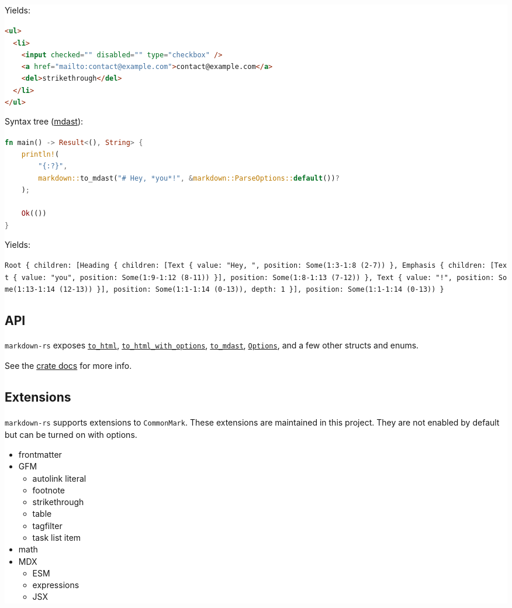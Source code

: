 Yields:

```html
<ul>
  <li>
    <input checked="" disabled="" type="checkbox" />
    <a href="mailto:contact@example.com">contact@example.com</a>
    <del>strikethrough</del>
  </li>
</ul>
```

Syntax tree ([mdast][]):

```rs
fn main() -> Result<(), String> {
    println!(
        "{:?}",
        markdown::to_mdast("# Hey, *you*!", &markdown::ParseOptions::default())?
    );

    Ok(())
}
```

Yields:

```text
Root { children: [Heading { children: [Text { value: "Hey, ", position: Some(1:3-1:8 (2-7)) }, Emphasis { children: [Text { value: "you", position: Some(1:9-1:12 (8-11)) }], position: Some(1:8-1:13 (7-12)) }, Text { value: "!", position: Some(1:13-1:14 (12-13)) }], position: Some(1:1-1:14 (0-13)), depth: 1 }], position: Some(1:1-1:14 (0-13)) }
```

## API

`markdown-rs` exposes
[`to_html`](https://docs.rs/markdown/1.0.0-alpha.6/markdown/fn.to_html.html),
[`to_html_with_options`](https://docs.rs/markdown/1.0.0-alpha.6/markdown/fn.to_html_with_options.html),
[`to_mdast`](https://docs.rs/markdown/1.0.0-alpha.6/markdown/fn.to_mdast.html),
[`Options`](https://docs.rs/markdown/1.0.0-alpha.6/markdown/struct.Options.html),
and a few other structs and enums.

See the [crate docs][docs] for more info.

## Extensions

`markdown-rs` supports extensions to `CommonMark`.
These extensions are maintained in this project.
They are not enabled by default but can be turned on with options.

*   frontmatter
*   GFM
    *   autolink literal
    *   footnote
    *   strikethrough
    *   table
    *   tagfilter
    *   task list item
*   math
*   MDX
    *   ESM
    *   expressions
    *   JSX


[build-badge]: https://github.com/wooorm/markdown-rs/workflows/main/badge.svg
[build]: https://github.com/wooorm/markdown-rs/actions
[coverage-badge]: https://img.shields.io/codecov/c/github/wooorm/markdown-rs.svg
[coverage]: https://codecov.io/github/wooorm/markdown-rs
[repo-badge]: https://img.shields.io/badge/GitHub-wooorm%2Fmarkdown--rs-brightgreen
[repo]: https://github.com/wooorm/markdown-rs
[docs-badge]: https://img.shields.io/docsrs/markdown
[docs]: https://docs.rs/markdown/1.0.0-alpha.6/markdown/
[crate-badge]: https://img.shields.io/crates/v/markdown
[crate]: https://crates.io/crates/markdown/1.0.0-alpha.6
[chat]: https://github.com/wooorm/markdown-rs/discussions
[commonmark]: https://spec.commonmark.org
[cheat]: https://commonmark.org/help/
[rust]: https://www.rust-lang.org
[xss]: https://en.wikipedia.org/wiki/Cross-site_scripting
[improper]: https://github.com/ChALkeR/notes/blob/master/Improper-markup-sanitization.md
[chalker]: https://github.com/ChALkeR
[license]: license
[author]: https://wooorm.com
[mdast]: https://github.com/syntax-tree/mdast
[micromark]: https://github.com/micromark/micromark
[mdast-util-from-markdown]: https://github.com/syntax-tree/mdast-util-from-markdown
[vercel]: https://vercel.com
[murderlon]: https://github.com/murderlon
[johannhof]: https://github.com/johannhof
[contribute]: #contribute
[sponsor]: #sponsor
[extensions]: #extensions
[security]: #security
[test]: #test
[contributing]: .github/contribute.md
[support]: .github/support.md
[coc]: .github/code-of-conduct.md